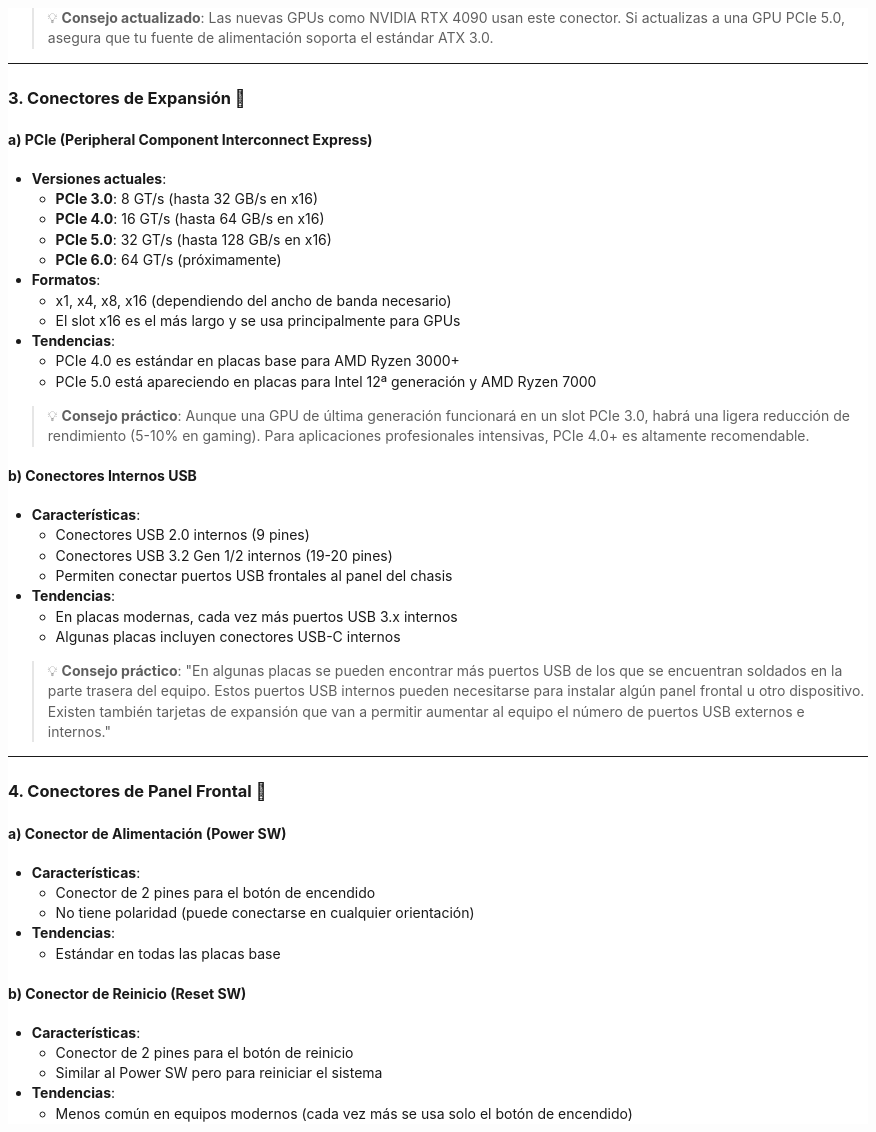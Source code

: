 > 💡 **Consejo actualizado**: Las nuevas GPUs como NVIDIA RTX 4090 usan este conector. Si actualizas a una GPU PCIe 5.0, asegura que tu fuente de alimentación soporta el estándar ATX 3.0.

---

### 3. Conectores de Expansión 🧩

#### a) PCIe (Peripheral Component Interconnect Express)
- **Versiones actuales**:
  - **PCIe 3.0**: 8 GT/s (hasta 32 GB/s en x16)
  - **PCIe 4.0**: 16 GT/s (hasta 64 GB/s en x16)
  - **PCIe 5.0**: 32 GT/s (hasta 128 GB/s en x16)
  - **PCIe 6.0**: 64 GT/s (próximamente)
- **Formatos**:
  - x1, x4, x8, x16 (dependiendo del ancho de banda necesario)
  - El slot x16 es el más largo y se usa principalmente para GPUs
- **Tendencias**:
  - PCIe 4.0 es estándar en placas base para AMD Ryzen 3000+
  - PCIe 5.0 está apareciendo en placas para Intel 12ª generación y AMD Ryzen 7000

> 💡 **Consejo práctico**: Aunque una GPU de última generación funcionará en un slot PCIe 3.0, habrá una ligera reducción de rendimiento (5-10% en gaming). Para aplicaciones profesionales intensivas, PCIe 4.0+ es altamente recomendable.

#### b) Conectores Internos USB
- **Características**:
  - Conectores USB 2.0 internos (9 pines)
  - Conectores USB 3.2 Gen 1/2 internos (19-20 pines)
  - Permiten conectar puertos USB frontales al panel del chasis
- **Tendencias**:
  - En placas modernas, cada vez más puertos USB 3.x internos
  - Algunas placas incluyen conectores USB-C internos

> 💡 **Consejo práctico**: "En algunas placas se pueden encontrar más puertos USB de los que se encuentran soldados en la parte trasera del equipo. Estos puertos USB internos pueden necesitarse para instalar algún panel frontal u otro dispositivo. Existen también tarjetas de expansión que van a permitir aumentar al equipo el número de puertos USB externos e internos."

---

### 4. Conectores de Panel Frontal 🔌

#### a) Conector de Alimentación (Power SW)
- **Características**:
  - Conector de 2 pines para el botón de encendido
  - No tiene polaridad (puede conectarse en cualquier orientación)
- **Tendencias**:
  - Estándar en todas las placas base

#### b) Conector de Reinicio (Reset SW)
- **Características**:
  - Conector de 2 pines para el botón de reinicio
  - Similar al Power SW pero para reiniciar el sistema
- **Tendencias**:
  - Menos común en equipos modernos (cada vez más se usa solo el botón de encendido)
